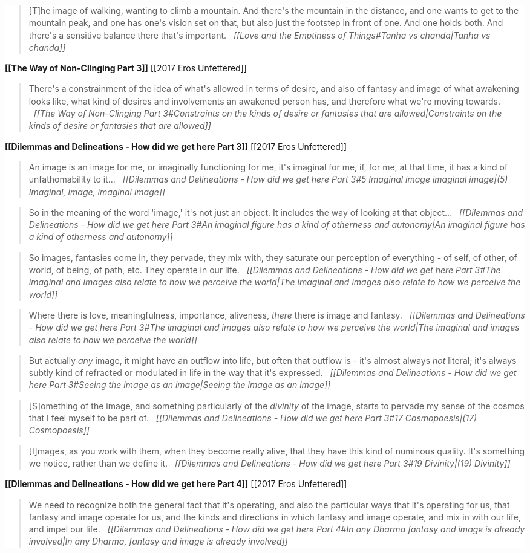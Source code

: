 > [T]he image of walking, wanting to climb a mountain. And there's the mountain in the distance, and one wants to get to the mountain peak, and one has one's vision set on that, but also just the footstep in front of one. And one holds both. And there's a sensitive balance there that's important. &nbsp;&nbsp;<span class="counts">_[[Love and the Emptiness of Things#Tanha vs chanda|Tanha vs chanda]]_</span>

**[[The Way of Non-Clinging Part 3]]**
<span class="counts">[[2017 Eros Unfettered]]</span>
> There's a constrainment of the idea of what's allowed in terms of desire, and also of fantasy and image of what awakening looks like, what kind of desires and involvements an awakened person has, and therefore what we're moving towards. &nbsp;&nbsp;<span class="counts">_[[The Way of Non-Clinging Part 3#Constraints on the kinds of desire or fantasies that are allowed|Constraints on the kinds of desire or fantasies that are allowed]]_</span>

**[[Dilemmas and Delineations - How did we get here Part 3]]**
<span class="counts">[[2017 Eros Unfettered]]</span>
> An image is an image for me, or imaginally functioning for me, it's imaginal for me, if, for me, at that time, it has a kind of unfathomability to it... &nbsp;&nbsp;<span class="counts">_[[Dilemmas and Delineations - How did we get here Part 3#5 Imaginal image imaginal image|(5) Imaginal, image, imaginal image]]_</span>

> So in the meaning of the word 'image,' it's not just an object. It includes the way of looking at that object... &nbsp;&nbsp;<span class="counts">_[[Dilemmas and Delineations - How did we get here Part 3#An imaginal figure has a kind of otherness and autonomy|An imaginal figure has a kind of otherness and autonomy]]_</span>

> So images, fantasies come in, they pervade, they mix with, they saturate our perception of everything - of self, of other, of world, of being, of path, etc. They operate in our life. &nbsp;&nbsp;<span class="counts">_[[Dilemmas and Delineations - How did we get here Part 3#The imaginal and images also relate to how we perceive the world|The imaginal and images also relate to how we perceive the world]]_</span>

> Where there is love, meaningfulness, importance, aliveness, _there_ there is image and fantasy. &nbsp;&nbsp;<span class="counts">_[[Dilemmas and Delineations - How did we get here Part 3#The imaginal and images also relate to how we perceive the world|The imaginal and images also relate to how we perceive the world]]_</span>

> But actually _any_ image, it might have an outflow into life, but often that outflow is - it's almost always _not_ literal; it's always subtly kind of refracted or modulated in life in the way that it's expressed. &nbsp;&nbsp;<span class="counts">_[[Dilemmas and Delineations - How did we get here Part 3#Seeing the image as an image|Seeing the image as an image]]_</span>

> [S]omething of the image, and something particularly of the _divinity_ of the image, starts to pervade my sense of the cosmos that I feel myself to be part of. &nbsp;&nbsp;<span class="counts">_[[Dilemmas and Delineations - How did we get here Part 3#17 Cosmopoesis|(17) Cosmopoesis]]_</span>

> [I]mages, as you work with them, when they become really alive, that they have this kind of numinous quality. It's something we notice, rather than we define it. &nbsp;&nbsp;<span class="counts">_[[Dilemmas and Delineations - How did we get here Part 3#19 Divinity|(19) Divinity]]_</span>

**[[Dilemmas and Delineations - How did we get here Part 4]]**
<span class="counts">[[2017 Eros Unfettered]]</span>
> We need to recognize both the general fact that it's operating, and also the particular ways that it's operating for us, that fantasy and image operate for us, and the kinds and directions in which fantasy and image operate, and mix in with our life, and impel our life. &nbsp;&nbsp;<span class="counts">_[[Dilemmas and Delineations - How did we get here Part 4#In any Dharma fantasy and image is already involved|In any Dharma, fantasy and image is already involved]]_</span>
